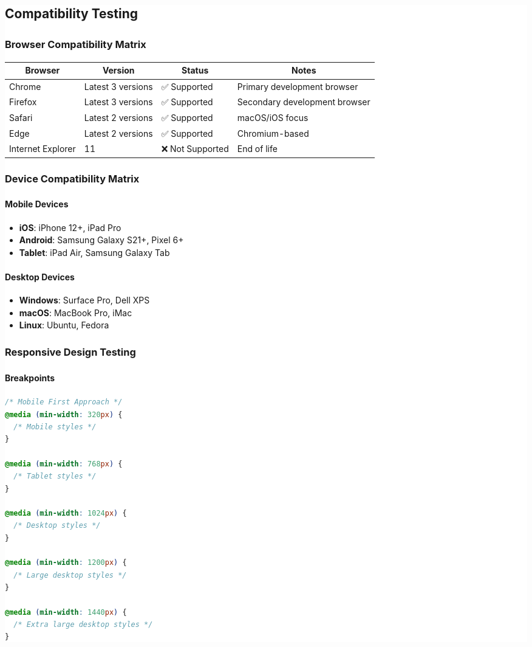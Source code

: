 ## Compatibility Testing

### Browser Compatibility Matrix

| Browser | Version | Status | Notes |
|---------|---------|--------|-------|
| Chrome | Latest 3 versions | ✅ Supported | Primary development browser |
| Firefox | Latest 3 versions | ✅ Supported | Secondary development browser |
| Safari | Latest 2 versions | ✅ Supported | macOS/iOS focus |
| Edge | Latest 2 versions | ✅ Supported | Chromium-based |
| Internet Explorer | 11 | ❌ Not Supported | End of life |

### Device Compatibility Matrix

#### Mobile Devices
- **iOS**: iPhone 12+, iPad Pro
- **Android**: Samsung Galaxy S21+, Pixel 6+
- **Tablet**: iPad Air, Samsung Galaxy Tab

#### Desktop Devices
- **Windows**: Surface Pro, Dell XPS
- **macOS**: MacBook Pro, iMac
- **Linux**: Ubuntu, Fedora

### Responsive Design Testing

#### Breakpoints
```css
/* Mobile First Approach */
@media (min-width: 320px) {
  /* Mobile styles */
}

@media (min-width: 768px) {
  /* Tablet styles */
}

@media (min-width: 1024px) {
  /* Desktop styles */
}

@media (min-width: 1200px) {
  /* Large desktop styles */
}

@media (min-width: 1440px) {
  /* Extra large desktop styles */
}
```
